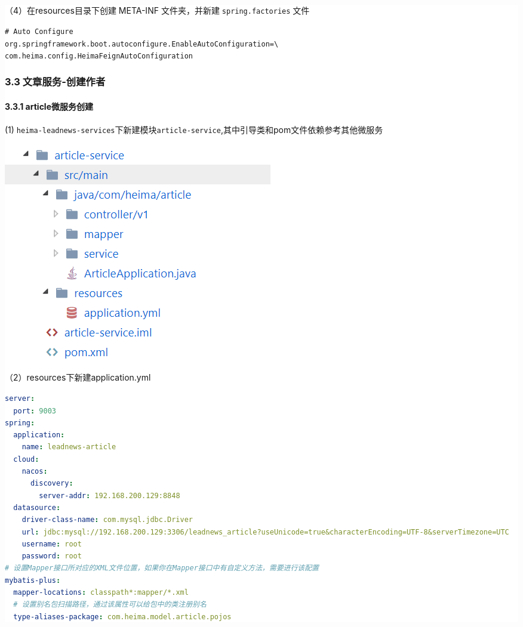 （4）在resources目录下创建 META-INF 文件夹，并新建 `spring.factories` 文件

```properties
# Auto Configure
org.springframework.boot.autoconfigure.EnableAutoConfiguration=\
com.heima.config.HeimaFeignAutoConfiguration
```

### 3.3 文章服务-创建作者

#### 3.3.1 article微服务创建

(1) `heima-leadnews-services`下新建模块`article-service`,其中引导类和pom文件依赖参考其他微服务

![image-20210409212314725](assets/image-20210409212314725.png)

（2）resources下新建application.yml

```yml
server:
  port: 9003
spring:
  application:
    name: leadnews-article
  cloud:
    nacos:
      discovery:
        server-addr: 192.168.200.129:8848
  datasource:
    driver-class-name: com.mysql.jdbc.Driver
    url: jdbc:mysql://192.168.200.129:3306/leadnews_article?useUnicode=true&characterEncoding=UTF-8&serverTimezone=UTC
    username: root
    password: root
# 设置Mapper接口所对应的XML文件位置，如果你在Mapper接口中有自定义方法，需要进行该配置
mybatis-plus:
  mapper-locations: classpath*:mapper/*.xml
  # 设置别名包扫描路径，通过该属性可以给包中的类注册别名
  type-aliases-package: com.heima.model.article.pojos
```
